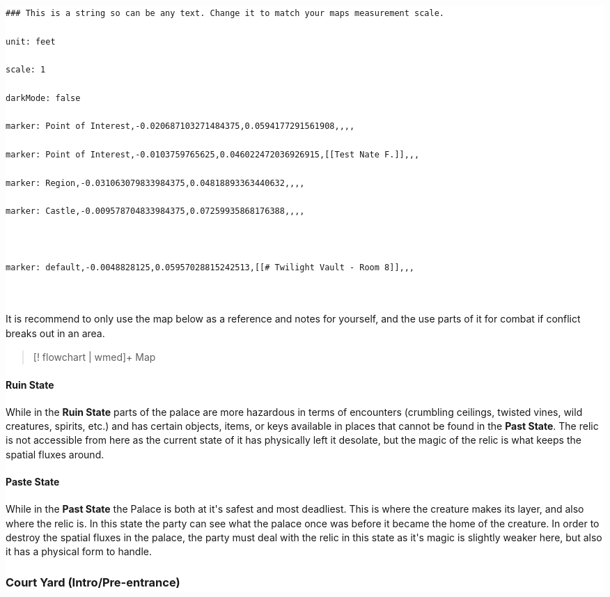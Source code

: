 ```leaflet
### This is a string so can be any text. Change it to match your maps measurement scale.

unit: feet

scale: 1

darkMode: false

marker: Point of Interest,-0.020687103271484375,0.0594177291561908,,,,

marker: Point of Interest,-0.0103759765625,0.046022472036926915,[[Test Nate F.]],,,

marker: Region,-0.031063079833984375,0.04818893363440632,,,,

marker: Castle,-0.009578704833984375,0.07259935868176388,,,,

  

marker: default,-0.0048828125,0.05957028815242513,[[# Twilight Vault - Room 8]],,,

  

```

  

It is recommend to only use the map below as a reference and notes for yourself, and the use parts of it for combat if conflict breaks out in an area.

  

>[! flowchart | wmed]+ Map

  
  

#### Ruin State

While in the **Ruin State** parts of the palace are more hazardous in terms of encounters (crumbling ceilings, twisted vines, wild creatures, spirits, etc.) and has certain objects, items, or keys available in places that cannot be found in the **Past State**. The relic is not accessible from here as the current state of it has physically left it desolate, but the magic of the relic is what keeps the spatial fluxes around.

  

#### Paste State

While in the **Past State** the Palace is both at it's safest and most deadliest. This is where the creature makes its layer, and also where the relic is. In this state the party can see what the palace once was before it became the home of the creature. In order to destroy the spatial fluxes in the palace, the party must deal with the relic in this state as it's magic is slightly weaker here, but also it has a physical form to handle.

  

### Court Yard (Intro/Pre-entrance)
